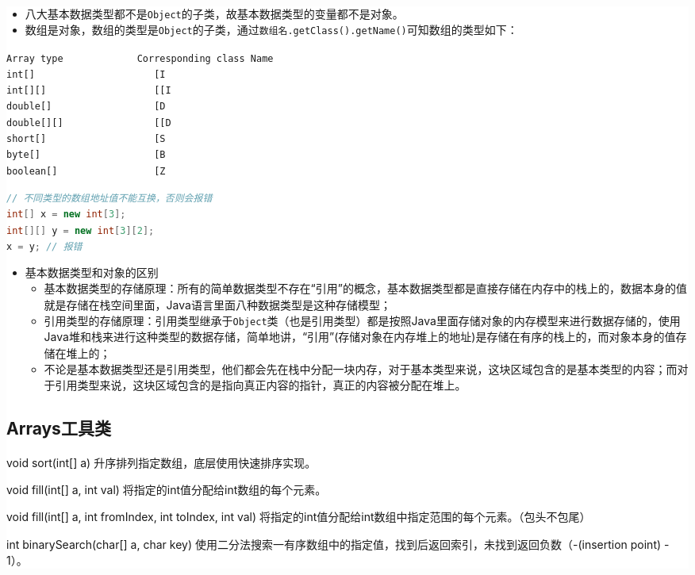- 八大基本数据类型都不是`Object`的子类，故基本数据类型的变量都不是对象。
- 数组是对象，数组的类型是`Object`的子类，通过`数组名.getClass().getName()`可知数组的类型如下：

```
Array type             Corresponding class Name
int[]                     [I
int[][]                   [[I
double[]                  [D
double[][]                [[D
short[]                   [S
byte[]                    [B
boolean[]                 [Z
```

```java
// 不同类型的数组地址值不能互换，否则会报错
int[] x = new int[3];
int[][] y = new int[3][2];
x = y; // 报错
```

- 基本数据类型和对象的区别
  - 基本数据类型的存储原理：所有的简单数据类型不存在“引用”的概念，基本数据类型都是直接存储在内存中的栈上的，数据本身的值就是存储在栈空间里面，Java语言里面八种数据类型是这种存储模型；
  - 引用类型的存储原理：引用类型继承于`Object`类（也是引用类型）都是按照Java里面存储对象的内存模型来进行数据存储的，使用Java堆和栈来进行这种类型的数据存储，简单地讲，“引用”(存储对象在内存堆上的地址)是存储在有序的栈上的，而对象本身的值存储在堆上的；
  - 不论是基本数据类型还是引用类型，他们都会先在栈中分配一块内存，对于基本类型来说，这块区域包含的是基本类型的内容；而对于引用类型来说，这块区域包含的是指向真正内容的指针，真正的内容被分配在堆上。

## Arrays工具类

void sort(int[] a)	升序排列指定数组，底层使用快速排序实现。

void fill(int[] a, int val)	将指定的int值分配给int数组的每个元素。

void fill(int[] a, int fromIndex, int toIndex, int val)	将指定的int值分配给int数组中指定范围的每个元素。（包头不包尾）

int binarySearch(char[] a, char key)	使用二分法搜索一有序数组中的指定值，找到后返回索引，未找到返回负数（-(insertion point) - 1）。